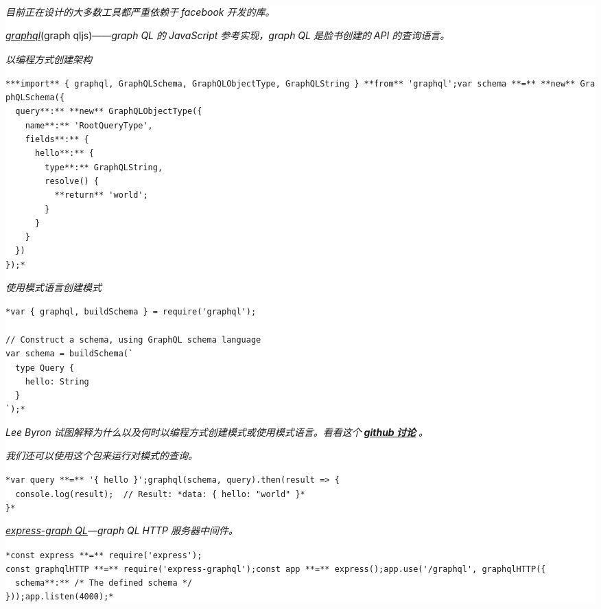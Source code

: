 *目前正在设计的大多数工具都严重依赖于 facebook 开发的库。*

*[*graphql*](https://www.npmjs.com/package/graphql)*(graph qljs)——*graph QL 的 JavaScript 参考实现，graph QL 是脸书创建的 API 的查询语言。*

*以编程方式创建架构*

```
***import** { graphql, GraphQLSchema, GraphQLObjectType, GraphQLString } **from** 'graphql';var schema **=** **new** GraphQLSchema({
  query**:** **new** GraphQLObjectType({
    name**:** 'RootQueryType',
    fields**:** {
      hello**:** {
        type**:** GraphQLString,
        resolve() {
          **return** 'world';
        }
      }
    }
  })
});*
```

*使用模式语言创建模式*

```
*var { graphql, buildSchema } = require('graphql');

// Construct a schema, using GraphQL schema language
var schema = buildSchema(`
  type Query {
    hello: String
  }
`);*
```

*Lee Byron 试图解释为什么以及何时以编程方式创建模式或使用模式语言。看看这个 [***github 讨论***](https://github.com/graphql/graphql-js/issues/223#issuecomment-248647850) 。*

*我们还可以使用这个包来运行对模式的查询。*

```
*var query **=** '{ hello }';graphql(schema, query).then(result => {
  console.log(result);  // Result: *data: { hello: "world" }*
}*
```

*[*express-graph QL*](https://www.npmjs.com/package/express-graphql)—graph QL HTTP 服务器中间件。*

```
*const express **=** require('express');
const graphqlHTTP **=** require('express-graphql');const app **=** express();app.use('/graphql', graphqlHTTP({
  schema**:** /* The defined schema */
}));app.listen(4000);*
```
